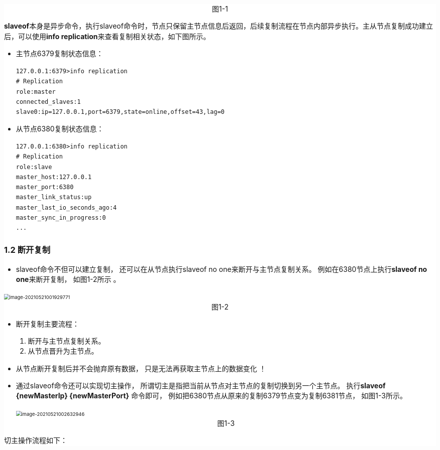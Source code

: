 <div align="center">图1-1</div>

**slaveof**本身是异步命令，执行slaveof命令时，节点只保留主节点信息后返回，后续复制流程在节点内部异步执行。主从节点复制成功建立后，可以使用**info replication**来查看复制相关状态，如下图所示。

- 主节点6379复制状态信息：  

  ```
  127.0.0.1:6379>info replication
  # Replication
  role:master
  connected_slaves:1
  slave0:ip=127.0.0.1,port=6379,state=online,offset=43,lag=0
  ```

  

- 从节点6380复制状态信息：  

  ```
  127.0.0.1:6380>info replication
  # Replication
  role:slave
  master_host:127.0.0.1
  master_port:6380
  master_link_status:up
  master_last_io_seconds_ago:4
  master_sync_in_progress:0
  ...
  ```

  

### 1.2 断开复制

- slaveof命令不但可以建立复制， 还可以在从节点执行slaveof no one来断开与主节点复制关系。 例如在6380节点上执行**slaveof no one**来断开复制， 如图1-2所示 。

<img src="https://studyimages.oss-cn-beijing.aliyuncs.com/img/Redis/20220716084640.png" alt="image-20210521001929771" style="zoom:67%;" />

<div align="center">图1-2</div>

- 断开复制主要流程：
  1. 断开与主节点复制关系。
  2. 从节点晋升为主节点。  

- 从节点断开复制后并不会抛弃原有数据， 只是无法再获取主节点上的数据变化  ！

- 通过slaveof命令还可以实现切主操作， 所谓切主是指把当前从节点对主节点的复制切换到另一个主节点。 执行**slaveof {newMasterIp}  {newMasterPort}** 命令即可， 例如把6380节点从原来的复制6379节点变为复制6381节点， 如图1-3所示。 

  
  
  <img src="https://studyimages.oss-cn-beijing.aliyuncs.com/img/Redis/20220716084641.png" alt="image-20210521002632946" style="zoom:67%;" />
  
  <div align="center">图1-3</div>



切主操作流程如下：
